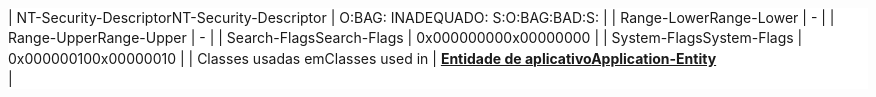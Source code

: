 | <span data-ttu-id="f2c23-257">NT-Security-Descriptor</span><span class="sxs-lookup"><span data-stu-id="f2c23-257">NT-Security-Descriptor</span></span> | <span data-ttu-id="f2c23-258">O:BAG: INADEQUADO: S:</span><span class="sxs-lookup"><span data-stu-id="f2c23-258">O:BAG:BAD:S:</span></span>                                                 |
| <span data-ttu-id="f2c23-259">Range-Lower</span><span class="sxs-lookup"><span data-stu-id="f2c23-259">Range-Lower</span></span>            | \-                                                           |
| <span data-ttu-id="f2c23-260">Range-Upper</span><span class="sxs-lookup"><span data-stu-id="f2c23-260">Range-Upper</span></span>            | \-                                                           |
| <span data-ttu-id="f2c23-261">Search-Flags</span><span class="sxs-lookup"><span data-stu-id="f2c23-261">Search-Flags</span></span>           | <span data-ttu-id="f2c23-262">0x00000000</span><span class="sxs-lookup"><span data-stu-id="f2c23-262">0x00000000</span></span>                                                   |
| <span data-ttu-id="f2c23-263">System-Flags</span><span class="sxs-lookup"><span data-stu-id="f2c23-263">System-Flags</span></span>           | <span data-ttu-id="f2c23-264">0x00000010</span><span class="sxs-lookup"><span data-stu-id="f2c23-264">0x00000010</span></span>                                                   |
| <span data-ttu-id="f2c23-265">Classes usadas em</span><span class="sxs-lookup"><span data-stu-id="f2c23-265">Classes used in</span></span>        | [<span data-ttu-id="f2c23-266">**Entidade de aplicativo**</span><span class="sxs-lookup"><span data-stu-id="f2c23-266">**Application-Entity**</span></span>](c-applicationentity.md)<br/> |



 

 





